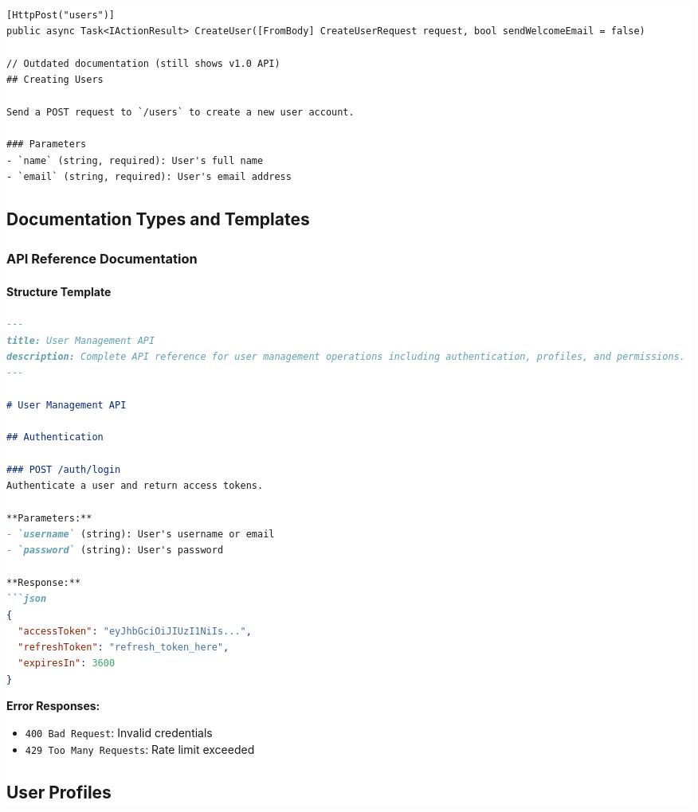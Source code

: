 ```
[HttpPost("users")]
public async Task<IActionResult> CreateUser([FromBody] CreateUserRequest request, bool sendWelcomeEmail = false)

// Outdated documentation (still shows v1.0 API)
## Creating Users

Send a POST request to `/users` to create a new user account.

### Parameters
- `name` (string, required): User's full name
- `email` (string, required): User's email address
```

## Documentation Types and Templates

### API Reference Documentation

#### Structure Template
```markdown
---
title: User Management API
description: Complete API reference for user management operations including authentication, profiles, and permissions.
---

# User Management API

## Authentication

### POST /auth/login
Authenticate a user and return access tokens.

**Parameters:**
- `username` (string): User's username or email
- `password` (string): User's password

**Response:**
```json
{
  "accessToken": "eyJhbGciOiJIUzI1NiIs...",
  "refreshToken": "refresh_token_here",
  "expiresIn": 3600
}
```

**Error Responses:**
- `400 Bad Request`: Invalid credentials
- `429 Too Many Requests`: Rate limit exceeded

## User Profiles
